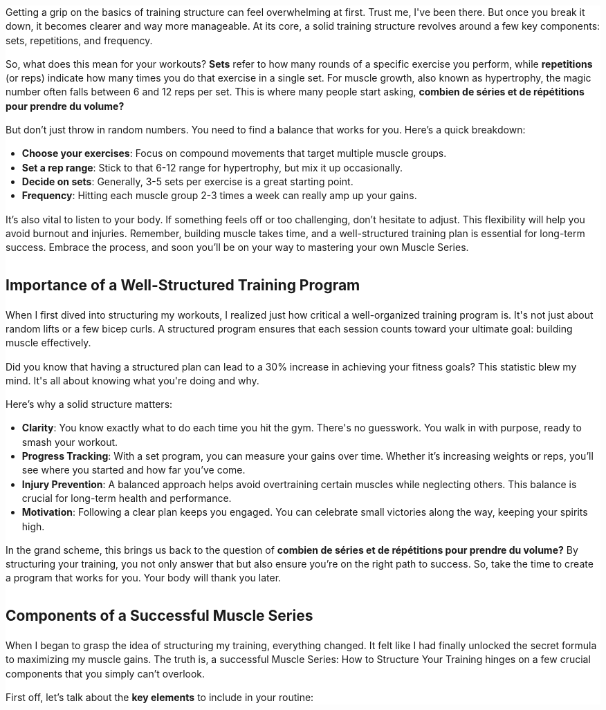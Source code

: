 Getting a grip on the basics of training structure can feel overwhelming at first. Trust me, I've been there. But once you break it down, it becomes clearer and way more manageable. At its core, a solid training structure revolves around a few key components: sets, repetitions, and frequency. 

So, what does this mean for your workouts? **Sets** refer to how many rounds of a specific exercise you perform, while **repetitions** (or reps) indicate how many times you do that exercise in a single set. For muscle growth, also known as hypertrophy, the magic number often falls between 6 and 12 reps per set. This is where many people start asking, **combien de séries et de répétitions pour prendre du volume?** 

But don’t just throw in random numbers. You need to find a balance that works for you. Here’s a quick breakdown:
- **Choose your exercises**: Focus on compound movements that target multiple muscle groups.
- **Set a rep range**: Stick to that 6-12 range for hypertrophy, but mix it up occasionally.
- **Decide on sets**: Generally, 3-5 sets per exercise is a great starting point.
- **Frequency**: Hitting each muscle group 2-3 times a week can really amp up your gains.

It’s also vital to listen to your body. If something feels off or too challenging, don’t hesitate to adjust. This flexibility will help you avoid burnout and injuries. Remember, building muscle takes time, and a well-structured training plan is essential for long-term success. Embrace the process, and soon you’ll be on your way to mastering your own Muscle Series.
## Importance of a Well-Structured Training Program

When I first dived into structuring my workouts, I realized just how critical a well-organized training program is. It's not just about random lifts or a few bicep curls. A structured program ensures that each session counts toward your ultimate goal: building muscle effectively. 

Did you know that having a structured plan can lead to a 30% increase in achieving your fitness goals? This statistic blew my mind. It's all about knowing what you're doing and why. 

Here’s why a solid structure matters:

- **Clarity**: You know exactly what to do each time you hit the gym. There's no guesswork. You walk in with purpose, ready to smash your workout.
- **Progress Tracking**: With a set program, you can measure your gains over time. Whether it’s increasing weights or reps, you’ll see where you started and how far you’ve come.
- **Injury Prevention**: A balanced approach helps avoid overtraining certain muscles while neglecting others. This balance is crucial for long-term health and performance.
- **Motivation**: Following a clear plan keeps you engaged. You can celebrate small victories along the way, keeping your spirits high.

In the grand scheme, this brings us back to the question of **combien de séries et de répétitions pour prendre du volume?** By structuring your training, you not only answer that but also ensure you’re on the right path to success. So, take the time to create a program that works for you. Your body will thank you later.
## Components of a Successful Muscle Series

When I began to grasp the idea of structuring my training, everything changed. It felt like I had finally unlocked the secret formula to maximizing my muscle gains. The truth is, a successful Muscle Series: How to Structure Your Training hinges on a few crucial components that you simply can’t overlook. 

First off, let’s talk about the **key elements** to include in your routine: 
